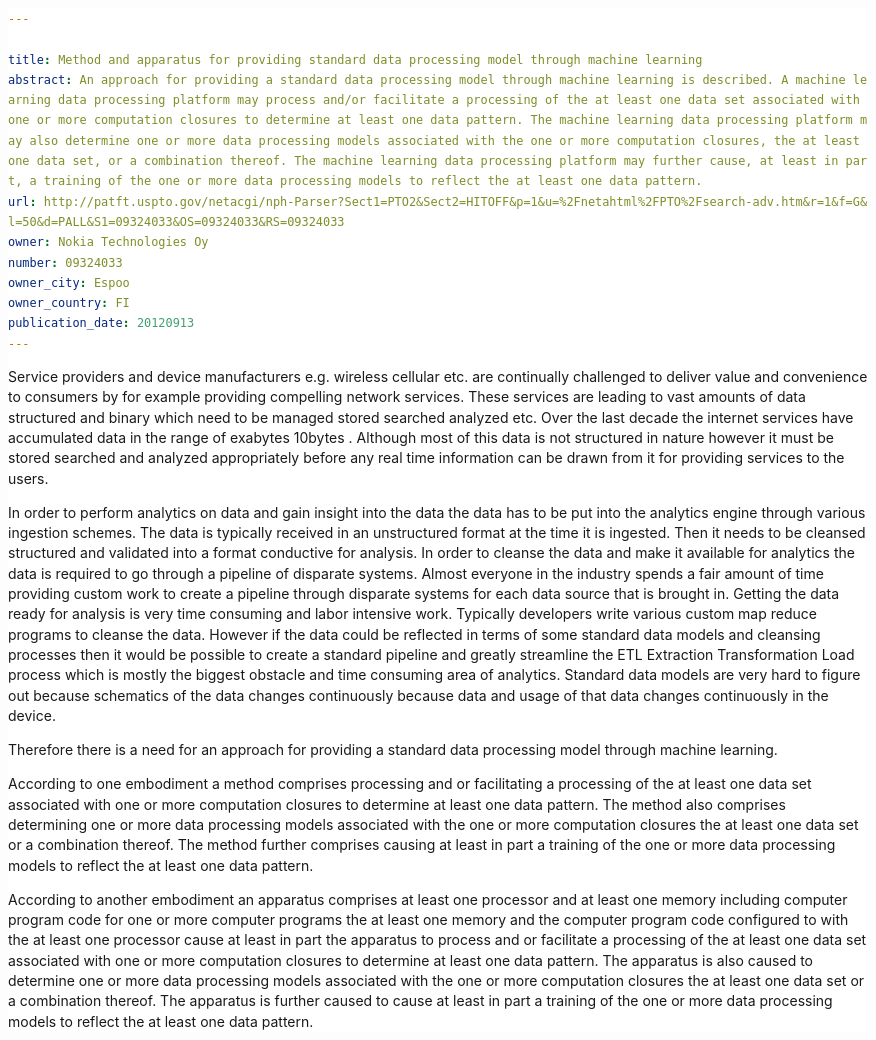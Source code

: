 ```yaml
---

title: Method and apparatus for providing standard data processing model through machine learning
abstract: An approach for providing a standard data processing model through machine learning is described. A machine learning data processing platform may process and/or facilitate a processing of the at least one data set associated with one or more computation closures to determine at least one data pattern. The machine learning data processing platform may also determine one or more data processing models associated with the one or more computation closures, the at least one data set, or a combination thereof. The machine learning data processing platform may further cause, at least in part, a training of the one or more data processing models to reflect the at least one data pattern.
url: http://patft.uspto.gov/netacgi/nph-Parser?Sect1=PTO2&Sect2=HITOFF&p=1&u=%2Fnetahtml%2FPTO%2Fsearch-adv.htm&r=1&f=G&l=50&d=PALL&S1=09324033&OS=09324033&RS=09324033
owner: Nokia Technologies Oy
number: 09324033
owner_city: Espoo
owner_country: FI
publication_date: 20120913
---
```

Service providers and device manufacturers e.g. wireless cellular etc. are continually challenged to deliver value and convenience to consumers by for example providing compelling network services. These services are leading to vast amounts of data structured and binary which need to be managed stored searched analyzed etc. Over the last decade the internet services have accumulated data in the range of exabytes 10bytes . Although most of this data is not structured in nature however it must be stored searched and analyzed appropriately before any real time information can be drawn from it for providing services to the users.

In order to perform analytics on data and gain insight into the data the data has to be put into the analytics engine through various ingestion schemes. The data is typically received in an unstructured format at the time it is ingested. Then it needs to be cleansed structured and validated into a format conductive for analysis. In order to cleanse the data and make it available for analytics the data is required to go through a pipeline of disparate systems. Almost everyone in the industry spends a fair amount of time providing custom work to create a pipeline through disparate systems for each data source that is brought in. Getting the data ready for analysis is very time consuming and labor intensive work. Typically developers write various custom map reduce programs to cleanse the data. However if the data could be reflected in terms of some standard data models and cleansing processes then it would be possible to create a standard pipeline and greatly streamline the ETL Extraction Transformation Load process which is mostly the biggest obstacle and time consuming area of analytics. Standard data models are very hard to figure out because schematics of the data changes continuously because data and usage of that data changes continuously in the device.

Therefore there is a need for an approach for providing a standard data processing model through machine learning.

According to one embodiment a method comprises processing and or facilitating a processing of the at least one data set associated with one or more computation closures to determine at least one data pattern. The method also comprises determining one or more data processing models associated with the one or more computation closures the at least one data set or a combination thereof. The method further comprises causing at least in part a training of the one or more data processing models to reflect the at least one data pattern.

According to another embodiment an apparatus comprises at least one processor and at least one memory including computer program code for one or more computer programs the at least one memory and the computer program code configured to with the at least one processor cause at least in part the apparatus to process and or facilitate a processing of the at least one data set associated with one or more computation closures to determine at least one data pattern. The apparatus is also caused to determine one or more data processing models associated with the one or more computation closures the at least one data set or a combination thereof. The apparatus is further caused to cause at least in part a training of the one or more data processing models to reflect the at least one data pattern.
